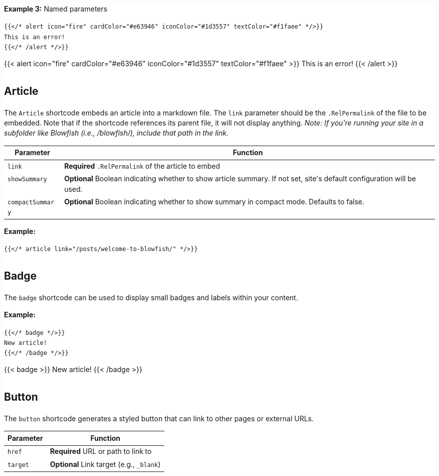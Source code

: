 **Example 3:** Named parameters

```md
{{</* alert icon="fire" cardColor="#e63946" iconColor="#1d3557" textColor="#f1faee" */>}}
This is an error!
{{</* /alert */>}}
```

{{< alert icon="fire" cardColor="#e63946" iconColor="#1d3557" textColor="#f1faee" >}}
This is an error!
{{< /alert >}}

## Article

The `Article` shortcode embeds an article into a markdown file. The `link` parameter should be the `.RelPermalink` of the file to be embedded. Note that if the shortcode references its parent file, it will not display anything. *Note: If you're running your site in a subfolder like Blowfish (i.e., /blowfish/), include that path in the link.*


| Parameter   | Function                                  |
| ----------- | ----------------------------------------- |
| `link`      | **Required** `.RelPermalink` of the article to embed |
| `showSummary` | **Optional** Boolean indicating whether to show article summary. If not set, site's default configuration will be used. |
| `compactSummary` | **Optional** Boolean indicating whether to show summary in compact mode. Defaults to false. |


**Example:**

```md
{{</* article link="/posts/welcome-to-blowfish/" */>}}
```

## Badge

The `badge` shortcode can be used to display small badges and labels within your content.

**Example:**

```md
{{</* badge */>}}
New article!
{{</* /badge */>}}
```

{{< badge >}}
New article!
{{< /badge >}}

## Button

The `button` shortcode generates a styled button that can link to other pages or external URLs.


| Parameter | Function                                    |
| --------- | ------------------------------------------- |
| `href`    | **Required** URL or path to link to        |
| `target`  | **Optional** Link target (e.g., `_blank`)  |
